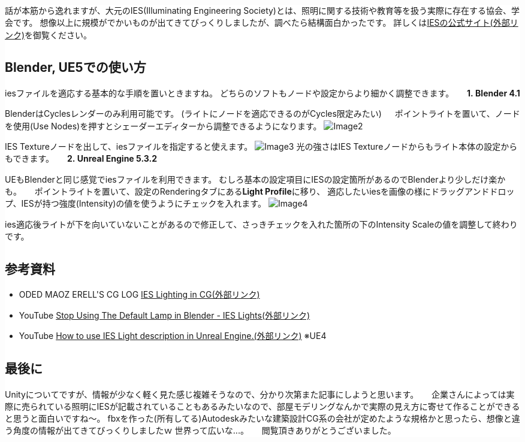 話が本筋から逸れますが、大元のIES(Illuminating Engineering Society)とは、照明に関する技術や教育等を扱う実際に存在する協会、学会です。
想像以上に規模がでかいものが出てきてびっくりしましたが、調べたら結構面白かったです。
詳しくは[IESの公式サイト(外部リンク)](https://www.ies.org/about/)を御覧ください。
　
## Blender, UE5での使い方
iesファイルを適応する基本的な手順を置いときますね。
どちらのソフトもノードや設定からより細かく調整できます。
　
<strong>1.&nbsp;Blender 4.1</strong>

BlenderはCyclesレンダーのみ利用可能です。
(ライトにノードを適応できるのがCycles限定みたい)
　
ポイントライトを置いて、ノードを使用(Use Nodes)を押すとシェーダーエディターから調整できるようになります。
<img width="400" src="{% asset_path Image2.jpg %}" title="Image2" class="img-left" />

IES Textureノードを出して、iesファイルを指定すると使えます。
<img width="700" src="{% asset_path Image3.png %}" title="Image3" class="img-left" />
光の強さはIES Textureノードからもライト本体の設定からもできます。
　
<strong>2.&nbsp;Unreal Engine 5.3.2</strong>

UEもBlenderと同じ感覚でiesファイルを利用できます。
むしろ基本の設定項目にIESの設定箇所があるのでBlenderより少しだけ楽かも。
　
ポイントライトを置いて、設定のRenderingタブにある**Light Profile**に移り、
適応したいiesを画像の様にドラッグアンドドロップ、IESが持つ強度(Intensity)の値を使うようにチェックを入れます。
<img width="700" src="{% asset_path Image4.gif %}" title="Image4" class="img-left" />

ies適応後ライトが下を向いていないことがあるので修正して、さっきチェックを入れた箇所の下のIntensity Scaleの値を調整して終わりです。
　
## 参考資料
- ODED MAOZ ERELL'S CG LOG
[IES Lighting in CG(外部リンク)](https://odederell3d.blog/2018/09/09/ies-lighting-in-cg/)

- YouTube
[Stop Using The Default Lamp in Blender - IES Lights(外部リンク)](https://www.youtube.com/watch?v=8VSDWyDIBl8)

- YouTube
[How to use IES Light description in Unreal Engine.(外部リンク)](https://www.youtube.com/watch?v=KkKfkwo_ul8)
 ※UE4

## 最後に
Unityについてですが、情報が少なく軽く見た感じ複雑そうなので、分かり次第また記事にしようと思います。
　
企業さんによっては実際に売られている照明にIESが記載されていることもあるみたいなので、部屋モデリングなんかで実際の見え方に寄せて作ることができると思うと面白いですね～。
fbxを作った(所有してる)Autodeskみたいな建築設計CG系の会社が定めたような規格かと思ったら、想像と違う角度の情報が出てきてびっくりしましたｗ
世界って広いな...。
　
閲覧頂きありがとうございました。
